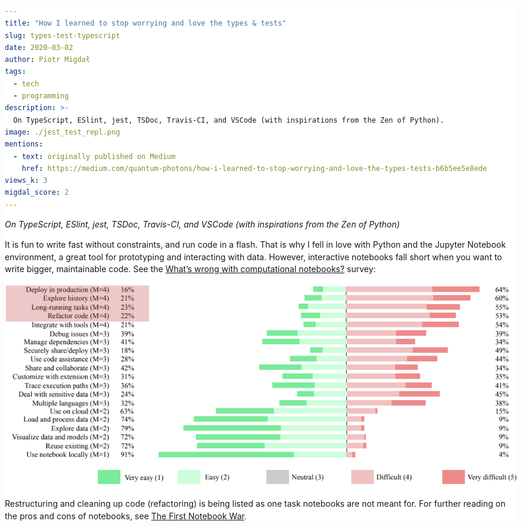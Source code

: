```yaml
---
title: "How I learned to stop worrying and love the types & tests"
slug: types-test-typescript
date: 2020-03-02
author: Piotr Migdał
tags:
  - tech
  - programming
description: >-
  On TypeScript, ESlint, jest, TSDoc, Travis-CI, and VSCode (with inspirations from the Zen of Python).
image: ./jest_test_repl.png
mentions:
  - text: originally published on Medium
    href: https://medium.com/quantum-photons/how-i-learned-to-stop-worrying-and-love-the-types-tests-b6b5ee5e8ede
views_k: 3
migdal_score: 2
---
```


_On TypeScript, ESlint, jest, TSDoc, Travis-CI, and VSCode (with inspirations from the Zen of Python)_

It is fun to write fast without constraints, and run code in a flash. That is why I fell in love with Python and the Jupyter Notebook environment, a great tool for prototyping and interacting with data. However, interactive notebooks fall short when you want to write bigger, maintainable code. See the [What’s wrong with computational notebooks?](http://web.eecs.utk.edu/~azh/blog/notebookpainpoints.html) survey:

![](./notebooks-chart.png)

Restructuring and cleaning up code (refactoring) is being listed as one task notebooks are not meant for. For further reading on the pros and cons of notebooks, see [The First Notebook War](https://yihui.org/en/2018/09/notebook-war/).
